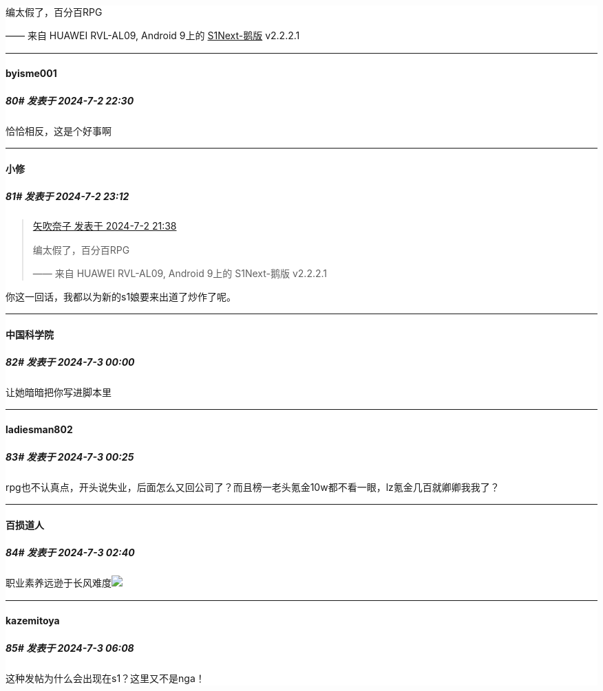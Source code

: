 编太假了，百分百RPG

—— 来自 HUAWEI RVL-AL09, Android 9上的 [S1Next-鹅版](https://github.com/ykrank/S1-Next/releases) v2.2.2.1


*****

####  byisme001  
##### 80#       发表于 2024-7-2 22:30

恰恰相反，这是个好事啊


*****

####  小修  
##### 81#       发表于 2024-7-2 23:12

<blockquote><a href="httphttps://bbs.saraba1st.com/2b/forum.php?mod=redirect&amp;goto=findpost&amp;pid=65460594&amp;ptid=2189873" target="_blank">矢吹奈子 发表于 2024-7-2 21:38</a>

编太假了，百分百RPG

—— 来自 HUAWEI RVL-AL09, Android 9上的 S1Next-鹅版 v2.2.2.1</blockquote>
你这一回话，我都以为新的s1娘要来出道了炒作了呢。


*****

####  中国科学院  
##### 82#       发表于 2024-7-3 00:00

让她暗暗把你写进脚本里


*****

####  ladiesman802  
##### 83#       发表于 2024-7-3 00:25

rpg也不认真点，开头说失业，后面怎么又回公司了？而且榜一老头氪金10w都不看一眼，lz氪金几百就卿卿我我了？


*****

####  百损道人  
##### 84#       发表于 2024-7-3 02:40

职业素养远逊于长风难度<img src="https://static.saraba1st.com/image/smiley/face2017/009.gif" referrerpolicy="no-referrer">


*****

####  kazemitoya  
##### 85#       发表于 2024-7-3 06:08

这种发帖为什么会出现在s1？这里又不是nga！
